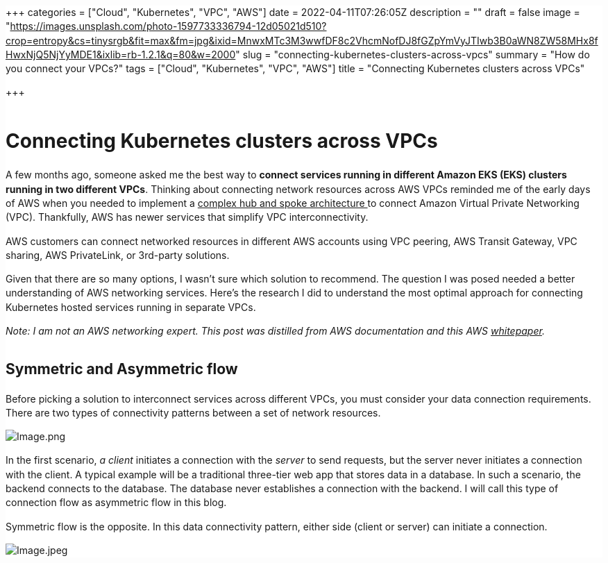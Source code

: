 +++
categories = ["Cloud", "Kubernetes", "VPC", "AWS"]
date = 2022-04-11T07:26:05Z
description = ""
draft = false
image = "https://images.unsplash.com/photo-1597733336794-12d05021d510?crop=entropy&cs=tinysrgb&fit=max&fm=jpg&ixid=MnwxMTc3M3wwfDF8c2VhcmNofDJ8fGZpYmVyJTIwb3B0aWN8ZW58MHx8fHwxNjQ5NjYyMDE1&ixlib=rb-1.2.1&q=80&w=2000"
slug = "connecting-kubernetes-clusters-across-vpcs"
summary = "How do you connect your VPCs?"
tags = ["Cloud", "Kubernetes", "VPC", "AWS"]
title = "Connecting Kubernetes clusters across VPCs"

+++


# Connecting Kubernetes clusters across VPCs

A few months ago, someone asked me the best way to **connect services running in different Amazon EKS (EKS) clusters running in two different VPCs**. Thinking about connecting network resources across AWS VPCs reminded me of the early days of AWS when you needed to implement a [complex hub and spoke architecture ](https://docs.aws.amazon.com/whitepapers/latest/building-scalable-secure-multi-vpc-network-infrastructure/transit-vpc-solution.html)to connect Amazon Virtual Private Networking (VPC). Thankfully, AWS has newer services that simplify VPC interconnectivity.

AWS customers can connect networked resources in different AWS accounts using VPC peering, AWS Transit Gateway, VPC sharing, AWS PrivateLink, or 3rd-party solutions.

Given that there are so many options, I wasn’t sure which solution to recommend. The question I was posed needed a better understanding of AWS networking services. Here’s the research I did to understand the most optimal approach for connecting Kubernetes hosted services running in separate VPCs.

*Note: I am not an AWS networking expert. This post was distilled from AWS documentation and this AWS* [*whitepaper*](https://d1.awsstatic.com/whitepapers/building-a-scalable-and-secure-multi-vpc-aws-network-infrastructure.pdf)*.*

## Symmetric and Asymmetric flow

Before picking a solution to interconnect services across different VPCs, you must consider your data connection requirements. There are two types of connectivity patterns between a set of network resources.

![Image.png](https://res.craft.do/user/full/9d54cc03-adfe-f72f-3389-565eb7356d1d/doc/E750C457-EBD6-4BC9-B64B-82503E319F6A/26D185BC-AFBB-490F-9A24-80F677B36EF4_2/t8Hbez8lyX1cCCxTTCM6wF43cfHyM0X9KJh7YwMBgoMz/Image.png)

In the first scenario, *a client* initiates a connection with the *server* to send requests, but the server never initiates a connection with the client. A typical example will be a traditional three-tier web app that stores data in a database. In such a scenario, the backend connects to the database. The database never establishes a connection with the backend. I will call this type of connection flow as asymmetric flow in this blog.

Symmetric flow is the opposite. In this data connectivity pattern, either side (client or server) can initiate a connection.

![Image.jpeg](https://res.craft.do/user/full/9d54cc03-adfe-f72f-3389-565eb7356d1d/doc/E750C457-EBD6-4BC9-B64B-82503E319F6A/ED6FF915-D47F-42E7-A618-590BED86B0E8_2/J0TrtZ5Tq6mYVcwIidOYTMzSPr8jW2k1wsdve1vlLg8z/Image.jpeg)
